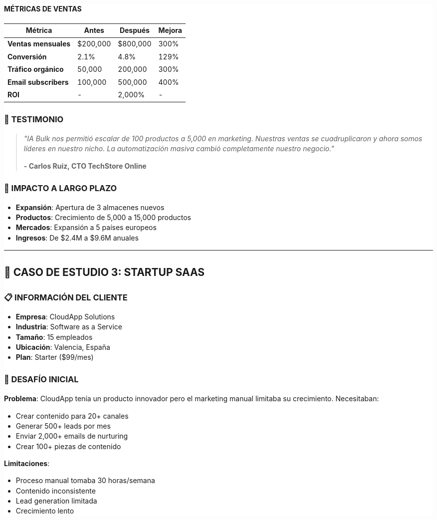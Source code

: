 #### **MÉTRICAS DE VENTAS**
| Métrica | Antes | Después | Mejora |
|---------|-------|---------|--------|
| **Ventas mensuales** | $200,000 | $800,000 | 300% |
| **Conversión** | 2.1% | 4.8% | 129% |
| **Tráfico orgánico** | 50,000 | 200,000 | 300% |
| **Email subscribers** | 100,000 | 500,000 | 400% |
| **ROI** | - | 2,000% | - |

### **💬 TESTIMONIO**
> *"IA Bulk nos permitió escalar de 100 productos a 5,000 en marketing. Nuestras ventas se cuadruplicaron y ahora somos líderes en nuestro nicho. La automatización masiva cambió completamente nuestro negocio."*
> 
> **- Carlos Ruiz, CTO TechStore Online**

### **🎯 IMPACTO A LARGO PLAZO**
- **Expansión**: Apertura de 3 almacenes nuevos
- **Productos**: Crecimiento de 5,000 a 15,000 productos
- **Mercados**: Expansión a 5 países europeos
- **Ingresos**: De $2.4M a $9.6M anuales

---

## 🚀 **CASO DE ESTUDIO 3: STARTUP SAAS**

### **📋 INFORMACIÓN DEL CLIENTE**
- **Empresa**: CloudApp Solutions
- **Industria**: Software as a Service
- **Tamaño**: 15 empleados
- **Ubicación**: Valencia, España
- **Plan**: Starter ($99/mes)

### **🎯 DESAFÍO INICIAL**
**Problema**: CloudApp tenía un producto innovador pero el marketing manual limitaba su crecimiento. Necesitaban:
- Crear contenido para 20+ canales
- Generar 500+ leads por mes
- Enviar 2,000+ emails de nurturing
- Crear 100+ piezas de contenido

**Limitaciones**:
- Proceso manual tomaba 30 horas/semana
- Contenido inconsistente
- Lead generation limitada
- Crecimiento lento
